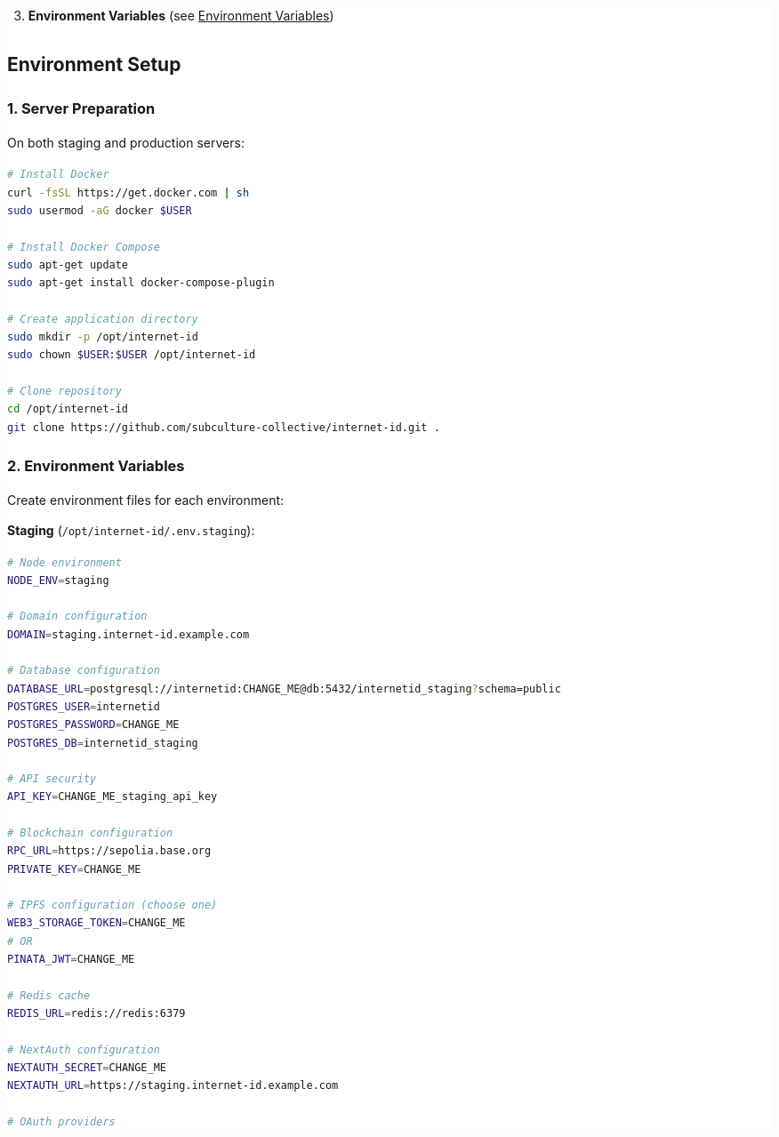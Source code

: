 3. **Environment Variables** (see [Environment Variables](#environment-variables))

## Environment Setup

### 1. Server Preparation

On both staging and production servers:

```bash
# Install Docker
curl -fsSL https://get.docker.com | sh
sudo usermod -aG docker $USER

# Install Docker Compose
sudo apt-get update
sudo apt-get install docker-compose-plugin

# Create application directory
sudo mkdir -p /opt/internet-id
sudo chown $USER:$USER /opt/internet-id

# Clone repository
cd /opt/internet-id
git clone https://github.com/subculture-collective/internet-id.git .
```

### 2. Environment Variables

Create environment files for each environment:

**Staging** (`/opt/internet-id/.env.staging`):

```bash
# Node environment
NODE_ENV=staging

# Domain configuration
DOMAIN=staging.internet-id.example.com

# Database configuration
DATABASE_URL=postgresql://internetid:CHANGE_ME@db:5432/internetid_staging?schema=public
POSTGRES_USER=internetid
POSTGRES_PASSWORD=CHANGE_ME
POSTGRES_DB=internetid_staging

# API security
API_KEY=CHANGE_ME_staging_api_key

# Blockchain configuration
RPC_URL=https://sepolia.base.org
PRIVATE_KEY=CHANGE_ME

# IPFS configuration (choose one)
WEB3_STORAGE_TOKEN=CHANGE_ME
# OR
PINATA_JWT=CHANGE_ME

# Redis cache
REDIS_URL=redis://redis:6379

# NextAuth configuration
NEXTAUTH_SECRET=CHANGE_ME
NEXTAUTH_URL=https://staging.internet-id.example.com

# OAuth providers
```